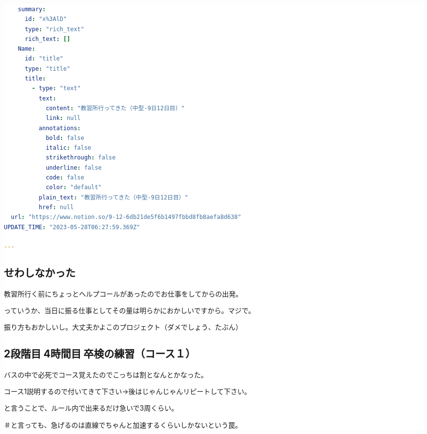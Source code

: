```yaml
    summary:
      id: "x%3AlD"
      type: "rich_text"
      rich_text: []
    Name:
      id: "title"
      type: "title"
      title:
        - type: "text"
          text:
            content: "教習所行ってきた（中型-9日12日目）"
            link: null
          annotations:
            bold: false
            italic: false
            strikethrough: false
            underline: false
            code: false
            color: "default"
          plain_text: "教習所行ってきた（中型-9日12日目）"
          href: null
  url: "https://www.notion.so/9-12-6db21de5f6b1497fbbd8fb8aefa8d638"
UPDATE_TIME: "2023-05-28T06:27:59.369Z"

---
```

<link rel="stylesheet" href="https://cdn.jsdelivr.net/npm/katex@0.16.2/dist/katex.min.css" integrity="sha384-bYdxxUwYipFNohQlHt0bjN/LCpueqWz13HufFEV1SUatKs1cm4L6fFgCi1jT643X" crossorigin="anonymous">


## せわしなかった


教習所行く前にちょっとヘルプコールがあったのでお仕事をしてからの出発。


っていうか、当日に振る仕事としてその量は明らかにおかしいですから。マジで。


振り方もおかしいし。大丈夫かよこのプロジェクト（ダメでしょう、たぶん）


## 2段階目 4時間目 卒検の練習（コース１）


バスの中で必死でコース覚えたのでこっちは割となんとかなった。


コース1説明するので付いてきて下さい→後はじゃんじゃんリピートして下さい。


と言うことで、ルール内で出来るだけ急いで3周くらい。


＃と言っても、急げるのは直線でちゃんと加速するくらいしかないという罠。
